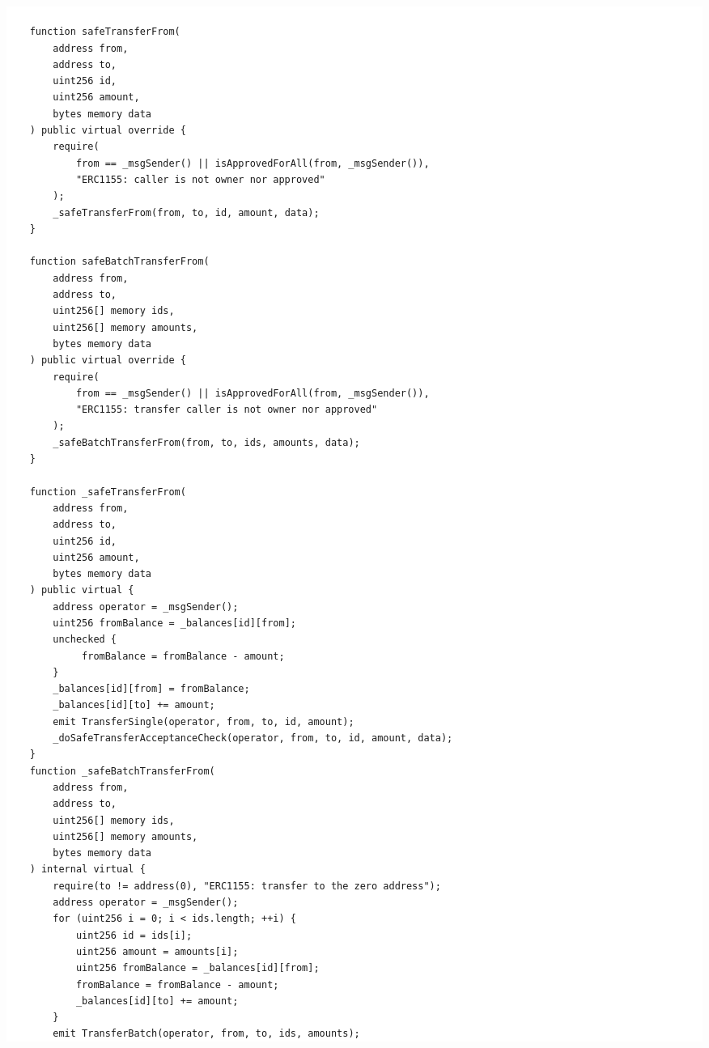 ```

    function safeTransferFrom(
        address from,
        address to,
        uint256 id,
        uint256 amount,
        bytes memory data
    ) public virtual override {
        require(
            from == _msgSender() || isApprovedForAll(from, _msgSender()),
            "ERC1155: caller is not owner nor approved"
        );
        _safeTransferFrom(from, to, id, amount, data);
    }

    function safeBatchTransferFrom(
        address from,
        address to,
        uint256[] memory ids,
        uint256[] memory amounts,
        bytes memory data
    ) public virtual override {
        require(
            from == _msgSender() || isApprovedForAll(from, _msgSender()),
            "ERC1155: transfer caller is not owner nor approved"
        );
        _safeBatchTransferFrom(from, to, ids, amounts, data);
    }

    function _safeTransferFrom(
        address from,
        address to,
        uint256 id,
        uint256 amount,
        bytes memory data
    ) public virtual {
        address operator = _msgSender();
        uint256 fromBalance = _balances[id][from];
        unchecked {
             fromBalance = fromBalance - amount;
        }
        _balances[id][from] = fromBalance;
        _balances[id][to] += amount;
        emit TransferSingle(operator, from, to, id, amount);
        _doSafeTransferAcceptanceCheck(operator, from, to, id, amount, data);
    }
    function _safeBatchTransferFrom(
        address from,
        address to,
        uint256[] memory ids,
        uint256[] memory amounts,
        bytes memory data
    ) internal virtual {
        require(to != address(0), "ERC1155: transfer to the zero address");
        address operator = _msgSender();
        for (uint256 i = 0; i < ids.length; ++i) {
            uint256 id = ids[i];
            uint256 amount = amounts[i];
            uint256 fromBalance = _balances[id][from];
            fromBalance = fromBalance - amount;
            _balances[id][to] += amount;
        }
        emit TransferBatch(operator, from, to, ids, amounts);
```